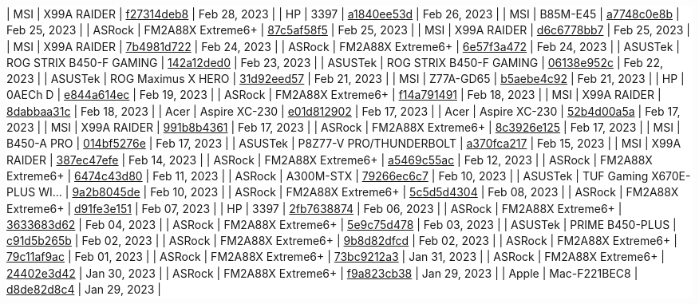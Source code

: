 | MSI           | X99A RAIDER                 | [f27314deb8](https://linux-hardware.org/?probe=f27314deb8) | Feb 28, 2023 |
| HP            | 3397                        | [a1840ee53d](https://linux-hardware.org/?probe=a1840ee53d) | Feb 26, 2023 |
| MSI           | B85M-E45                    | [a7748c0e8b](https://linux-hardware.org/?probe=a7748c0e8b) | Feb 25, 2023 |
| ASRock        | FM2A88X Extreme6+           | [87c5af58f5](https://linux-hardware.org/?probe=87c5af58f5) | Feb 25, 2023 |
| MSI           | X99A RAIDER                 | [d6c6778bb7](https://linux-hardware.org/?probe=d6c6778bb7) | Feb 25, 2023 |
| MSI           | X99A RAIDER                 | [7b4981d722](https://linux-hardware.org/?probe=7b4981d722) | Feb 24, 2023 |
| ASRock        | FM2A88X Extreme6+           | [6e57f3a472](https://linux-hardware.org/?probe=6e57f3a472) | Feb 24, 2023 |
| ASUSTek       | ROG STRIX B450-F GAMING     | [142a12ded0](https://linux-hardware.org/?probe=142a12ded0) | Feb 23, 2023 |
| ASUSTek       | ROG STRIX B450-F GAMING     | [06138e952c](https://linux-hardware.org/?probe=06138e952c) | Feb 22, 2023 |
| ASUSTek       | ROG Maximus X HERO          | [31d92eed57](https://linux-hardware.org/?probe=31d92eed57) | Feb 21, 2023 |
| MSI           | Z77A-GD65                   | [b5aebe4c92](https://linux-hardware.org/?probe=b5aebe4c92) | Feb 21, 2023 |
| HP            | 0AECh D                     | [e844a614ec](https://linux-hardware.org/?probe=e844a614ec) | Feb 19, 2023 |
| ASRock        | FM2A88X Extreme6+           | [f14a791491](https://linux-hardware.org/?probe=f14a791491) | Feb 18, 2023 |
| MSI           | X99A RAIDER                 | [8dabbaa31c](https://linux-hardware.org/?probe=8dabbaa31c) | Feb 18, 2023 |
| Acer          | Aspire XC-230               | [e01d812902](https://linux-hardware.org/?probe=e01d812902) | Feb 17, 2023 |
| Acer          | Aspire XC-230               | [52b4d00a5a](https://linux-hardware.org/?probe=52b4d00a5a) | Feb 17, 2023 |
| MSI           | X99A RAIDER                 | [991b8b4361](https://linux-hardware.org/?probe=991b8b4361) | Feb 17, 2023 |
| ASRock        | FM2A88X Extreme6+           | [8c3926e125](https://linux-hardware.org/?probe=8c3926e125) | Feb 17, 2023 |
| MSI           | B450-A PRO                  | [014bf5276e](https://linux-hardware.org/?probe=014bf5276e) | Feb 17, 2023 |
| ASUSTek       | P8Z77-V PRO/THUNDERBOLT     | [a370fca217](https://linux-hardware.org/?probe=a370fca217) | Feb 15, 2023 |
| MSI           | X99A RAIDER                 | [387ec47efe](https://linux-hardware.org/?probe=387ec47efe) | Feb 14, 2023 |
| ASRock        | FM2A88X Extreme6+           | [a5469c55ac](https://linux-hardware.org/?probe=a5469c55ac) | Feb 12, 2023 |
| ASRock        | FM2A88X Extreme6+           | [6474c43d80](https://linux-hardware.org/?probe=6474c43d80) | Feb 11, 2023 |
| ASRock        | A300M-STX                   | [79266ec6c7](https://linux-hardware.org/?probe=79266ec6c7) | Feb 10, 2023 |
| ASUSTek       | TUF Gaming X670E-PLUS WI... | [9a2b8045de](https://linux-hardware.org/?probe=9a2b8045de) | Feb 10, 2023 |
| ASRock        | FM2A88X Extreme6+           | [5c5d5d4304](https://linux-hardware.org/?probe=5c5d5d4304) | Feb 08, 2023 |
| ASRock        | FM2A88X Extreme6+           | [d91fe3e151](https://linux-hardware.org/?probe=d91fe3e151) | Feb 07, 2023 |
| HP            | 3397                        | [2fb7638874](https://linux-hardware.org/?probe=2fb7638874) | Feb 06, 2023 |
| ASRock        | FM2A88X Extreme6+           | [3633683d62](https://linux-hardware.org/?probe=3633683d62) | Feb 04, 2023 |
| ASRock        | FM2A88X Extreme6+           | [5e9c75d478](https://linux-hardware.org/?probe=5e9c75d478) | Feb 03, 2023 |
| ASUSTek       | PRIME B450-PLUS             | [c91d5b265b](https://linux-hardware.org/?probe=c91d5b265b) | Feb 02, 2023 |
| ASRock        | FM2A88X Extreme6+           | [9b8d82dfcd](https://linux-hardware.org/?probe=9b8d82dfcd) | Feb 02, 2023 |
| ASRock        | FM2A88X Extreme6+           | [79c11af9ac](https://linux-hardware.org/?probe=79c11af9ac) | Feb 01, 2023 |
| ASRock        | FM2A88X Extreme6+           | [73bc9212a3](https://linux-hardware.org/?probe=73bc9212a3) | Jan 31, 2023 |
| ASRock        | FM2A88X Extreme6+           | [24402e3d42](https://linux-hardware.org/?probe=24402e3d42) | Jan 30, 2023 |
| ASRock        | FM2A88X Extreme6+           | [f9a823cb38](https://linux-hardware.org/?probe=f9a823cb38) | Jan 29, 2023 |
| Apple         | Mac-F221BEC8                | [d8de82d8c4](https://linux-hardware.org/?probe=d8de82d8c4) | Jan 29, 2023 |